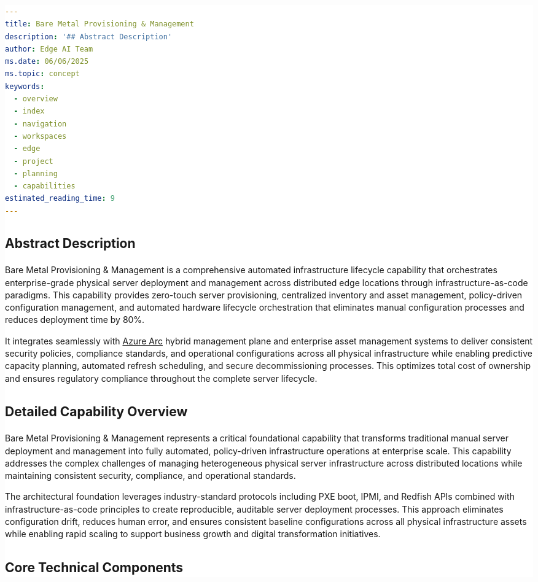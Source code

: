 ```yaml
---
title: Bare Metal Provisioning & Management
description: '## Abstract Description'
author: Edge AI Team
ms.date: 06/06/2025
ms.topic: concept
keywords:
  - overview
  - index
  - navigation
  - workspaces
  - edge
  - project
  - planning
  - capabilities
estimated_reading_time: 9
---
```


## Abstract Description

Bare Metal Provisioning & Management is a comprehensive automated infrastructure lifecycle capability that orchestrates enterprise-grade physical server deployment and management across distributed edge locations through infrastructure-as-code paradigms.
This capability provides zero-touch server provisioning, centralized inventory and asset management, policy-driven configuration management, and automated hardware lifecycle orchestration that eliminates manual configuration processes and reduces deployment time by 80%.

It integrates seamlessly with [Azure Arc][azure-arc] hybrid management plane and enterprise asset management systems to deliver consistent security policies, compliance standards, and operational configurations across all physical infrastructure while enabling predictive capacity planning, automated refresh scheduling, and secure decommissioning processes.
This optimizes total cost of ownership and ensures regulatory compliance throughout the complete server lifecycle.

## Detailed Capability Overview

Bare Metal Provisioning & Management represents a critical foundational capability that transforms traditional manual server deployment and management into fully automated, policy-driven infrastructure operations at enterprise scale. This capability addresses the complex challenges of managing heterogeneous physical server infrastructure across distributed locations while maintaining consistent security, compliance, and operational standards.

The architectural foundation leverages industry-standard protocols including PXE boot, IPMI, and Redfish APIs combined with infrastructure-as-code principles to create reproducible, auditable server deployment processes. This approach eliminates configuration drift, reduces human error, and ensures consistent baseline configurations across all physical infrastructure assets while enabling rapid scaling to support business growth and digital transformation initiatives.

## Core Technical Components


[ansible]: https://www.ansible.com/
[azure-arc]: https://azure.microsoft.com/products/azure-arc/
[azure-arc-enabled-infrastructure]: https://azure.microsoft.com/products/azure-arc/
[azure-automation]: https://docs.microsoft.com/azure/automation/
[azure-key-vault]: https://docs.microsoft.com/azure/key-vault/
[azure-monitor-log-analytics]: https://docs.microsoft.com/azure/azure-monitor/
[azure-policy]: https://docs.microsoft.com/azure/governance/policy/
[azure-resource-manager]: https://docs.microsoft.com/azure/azure-resource-manager/
[azure-security-center]: https://docs.microsoft.com/azure/security-center/
[chef]: https://www.chef.io/
[cobbler]: https://cobbler.github.io/
[foremankatello]: https://theforeman.org/
[grafana]: https://grafana.com/
[maas-metal-as-a-service]: https://maas.io/
[prometheus]: https://prometheus.io/
[puppet]: https://puppet.com/
[red-hat-ansible]: https://www.ansible.com/
[redfish-apis]: https://www.dmtf.org/standards/redfish
[terraform]: https://www.terraform.io/